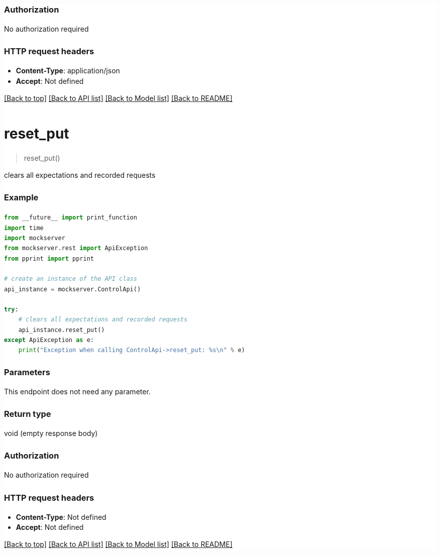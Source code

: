 ### Authorization

No authorization required

### HTTP request headers

 - **Content-Type**: application/json
 - **Accept**: Not defined

[[Back to top]](#) [[Back to API list]](../README.md#documentation-for-api-endpoints) [[Back to Model list]](../README.md#documentation-for-models) [[Back to README]](../README.md)

# **reset_put**
> reset_put()

clears all expectations and recorded requests

### Example
```python
from __future__ import print_function
import time
import mockserver
from mockserver.rest import ApiException
from pprint import pprint

# create an instance of the API class
api_instance = mockserver.ControlApi()

try:
    # clears all expectations and recorded requests
    api_instance.reset_put()
except ApiException as e:
    print("Exception when calling ControlApi->reset_put: %s\n" % e)
```

### Parameters
This endpoint does not need any parameter.

### Return type

void (empty response body)

### Authorization

No authorization required

### HTTP request headers

 - **Content-Type**: Not defined
 - **Accept**: Not defined

[[Back to top]](#) [[Back to API list]](../README.md#documentation-for-api-endpoints) [[Back to Model list]](../README.md#documentation-for-models) [[Back to README]](../README.md)
